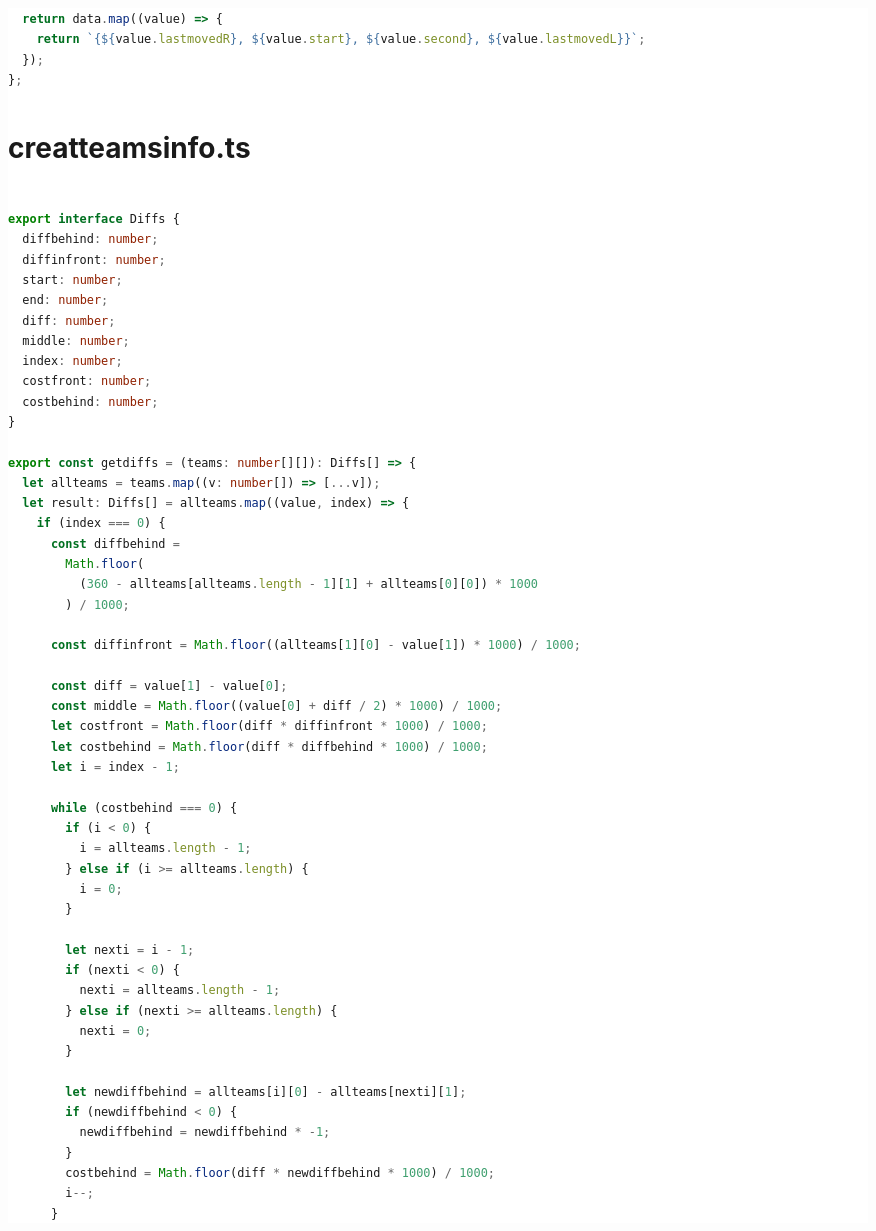 ```ts
  return data.map((value) => {
    return `{${value.lastmovedR}, ${value.start}, ${value.second}, ${value.lastmovedL}}`;
  });
};


```

# creatteamsinfo.ts

```ts

export interface Diffs {
  diffbehind: number;
  diffinfront: number;
  start: number;
  end: number;
  diff: number;
  middle: number;
  index: number;
  costfront: number;
  costbehind: number;
}

export const getdiffs = (teams: number[][]): Diffs[] => {
  let allteams = teams.map((v: number[]) => [...v]);
  let result: Diffs[] = allteams.map((value, index) => {
    if (index === 0) {
      const diffbehind =
        Math.floor(
          (360 - allteams[allteams.length - 1][1] + allteams[0][0]) * 1000
        ) / 1000;

      const diffinfront = Math.floor((allteams[1][0] - value[1]) * 1000) / 1000;

      const diff = value[1] - value[0];
      const middle = Math.floor((value[0] + diff / 2) * 1000) / 1000;
      let costfront = Math.floor(diff * diffinfront * 1000) / 1000;
      let costbehind = Math.floor(diff * diffbehind * 1000) / 1000;
      let i = index - 1;

      while (costbehind === 0) {
        if (i < 0) {
          i = allteams.length - 1;
        } else if (i >= allteams.length) {
          i = 0;
        }

        let nexti = i - 1;
        if (nexti < 0) {
          nexti = allteams.length - 1;
        } else if (nexti >= allteams.length) {
          nexti = 0;
        }

        let newdiffbehind = allteams[i][0] - allteams[nexti][1];
        if (newdiffbehind < 0) {
          newdiffbehind = newdiffbehind * -1;
        }
        costbehind = Math.floor(diff * newdiffbehind * 1000) / 1000;
        i--;
      }
```